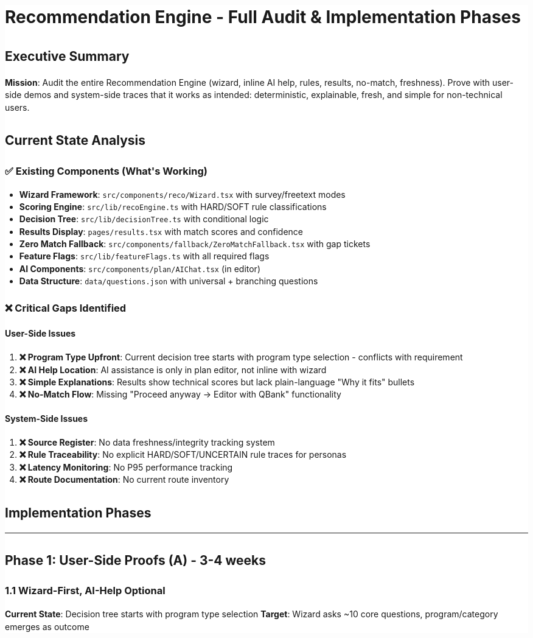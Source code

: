# Recommendation Engine - Full Audit & Implementation Phases

## Executive Summary

**Mission**: Audit the entire Recommendation Engine (wizard, inline AI help, rules, results, no-match, freshness). Prove with user-side demos and system-side traces that it works as intended: deterministic, explainable, fresh, and simple for non-technical users.

## Current State Analysis

### ✅ Existing Components (What's Working)
- **Wizard Framework**: `src/components/reco/Wizard.tsx` with survey/freetext modes
- **Scoring Engine**: `src/lib/recoEngine.ts` with HARD/SOFT rule classifications  
- **Decision Tree**: `src/lib/decisionTree.ts` with conditional logic
- **Results Display**: `pages/results.tsx` with match scores and confidence
- **Zero Match Fallback**: `src/components/fallback/ZeroMatchFallback.tsx` with gap tickets
- **Feature Flags**: `src/lib/featureFlags.ts` with all required flags
- **AI Components**: `src/components/plan/AIChat.tsx` (in editor)
- **Data Structure**: `data/questions.json` with universal + branching questions

### ❌ Critical Gaps Identified

#### User-Side Issues
1. **❌ Program Type Upfront**: Current decision tree starts with program type selection - conflicts with requirement
2. **❌ AI Help Location**: AI assistance is only in plan editor, not inline with wizard
3. **❌ Simple Explanations**: Results show technical scores but lack plain-language "Why it fits" bullets
4. **❌ No-Match Flow**: Missing "Proceed anyway → Editor with QBank" functionality

#### System-Side Issues
1. **❌ Source Register**: No data freshness/integrity tracking system
2. **❌ Rule Traceability**: No explicit HARD/SOFT/UNCERTAIN rule traces for personas
3. **❌ Latency Monitoring**: No P95 performance tracking
4. **❌ Route Documentation**: No current route inventory

## Implementation Phases

---

## Phase 1: User-Side Proofs (A) - 3-4 weeks

### 1.1 Wizard-First, AI-Help Optional

**Current State**: Decision tree starts with program type selection
**Target**: Wizard asks ~10 core questions, program/category emerges as outcome
